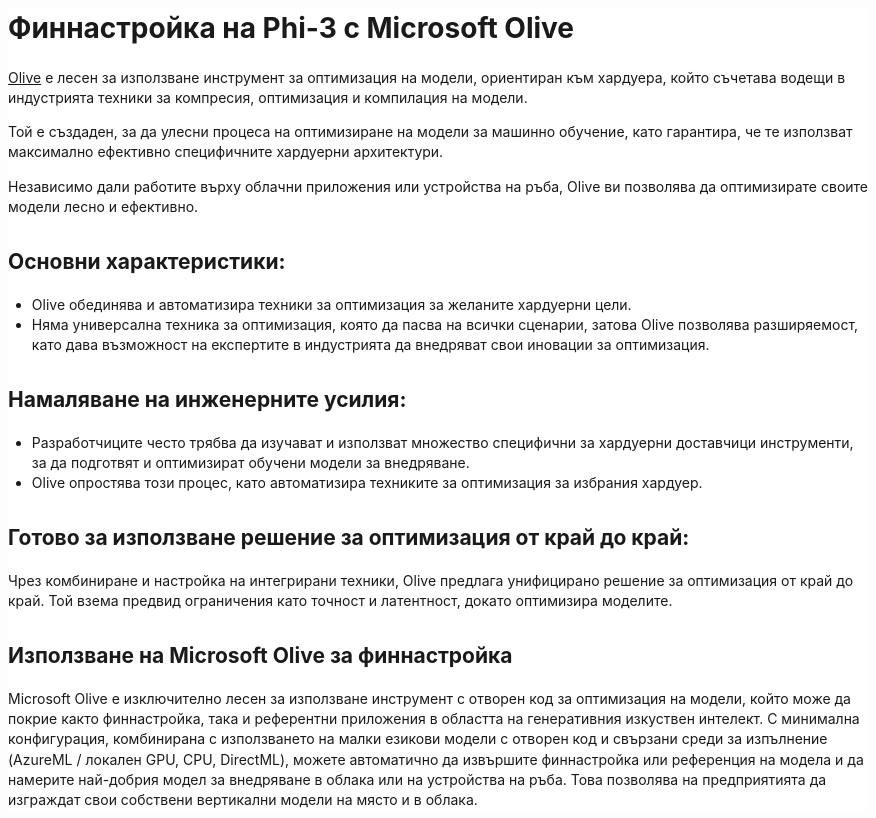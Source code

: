 # **Финнастройка на Phi-3 с Microsoft Olive**

[Olive](https://github.com/microsoft/OLive?WT.mc_id=aiml-138114-kinfeylo) е лесен за използване инструмент за оптимизация на модели, ориентиран към хардуера, който съчетава водещи в индустрията техники за компресия, оптимизация и компилация на модели.

Той е създаден, за да улесни процеса на оптимизиране на модели за машинно обучение, като гарантира, че те използват максимално ефективно специфичните хардуерни архитектури.

Независимо дали работите върху облачни приложения или устройства на ръба, Olive ви позволява да оптимизирате своите модели лесно и ефективно.

## Основни характеристики:
- Olive обединява и автоматизира техники за оптимизация за желаните хардуерни цели.
- Няма универсална техника за оптимизация, която да пасва на всички сценарии, затова Olive позволява разширяемост, като дава възможност на експертите в индустрията да внедряват свои иновации за оптимизация.

## Намаляване на инженерните усилия:
- Разработчиците често трябва да изучават и използват множество специфични за хардуерни доставчици инструменти, за да подготвят и оптимизират обучени модели за внедряване.
- Olive опростява този процес, като автоматизира техниките за оптимизация за избрания хардуер.

## Готово за използване решение за оптимизация от край до край:

Чрез комбиниране и настройка на интегрирани техники, Olive предлага унифицирано решение за оптимизация от край до край.
Той взема предвид ограничения като точност и латентност, докато оптимизира моделите.

## Използване на Microsoft Olive за финнастройка

Microsoft Olive е изключително лесен за използване инструмент с отворен код за оптимизация на модели, който може да покрие както финнастройка, така и референтни приложения в областта на генеративния изкуствен интелект. С минимална конфигурация, комбинирана с използването на малки езикови модели с отворен код и свързани среди за изпълнение (AzureML / локален GPU, CPU, DirectML), можете автоматично да извършите финнастройка или референция на модела и да намерите най-добрия модел за внедряване в облака или на устройства на ръба. Това позволява на предприятията да изграждат свои собствени вертикални модели на място и в облака.
